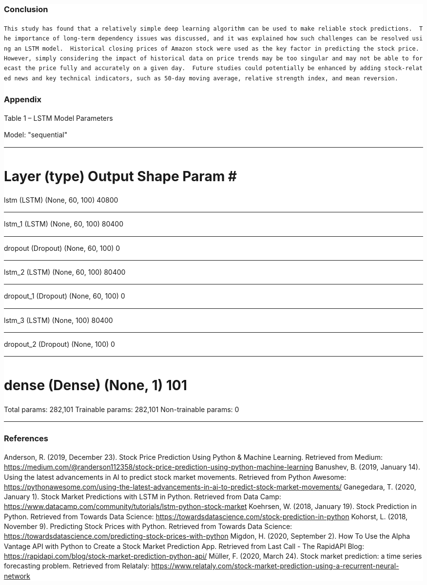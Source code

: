 
### Conclusion

	This study has found that a relatively simple deep learning algorithm can be used to make reliable stock predictions.  The importance of long-term dependency issues was discussed, and it was explained how such challenges can be resolved using an LSTM model.  Historical closing prices of Amazon stock were used as the key factor in predicting the stock price.  However, simply considering the impact of historical data on price trends may be too singular and may not be able to forecast the price fully and accurately on a given day.  Future studies could potentially be enhanced by adding stock-related news and key technical indicators, such as 50-day moving average, relative strength index, and mean reversion.  




### Appendix

Table 1 – LSTM Model Parameters

Model: "sequential"
_________________________________________________________________
Layer (type)                 Output Shape              Param #   
=================================================================
lstm (LSTM)                  (None, 60, 100)           40800     
_________________________________________________________________
lstm_1 (LSTM)                (None, 60, 100)           80400     
_________________________________________________________________
dropout (Dropout)            (None, 60, 100)           0         
_________________________________________________________________
lstm_2 (LSTM)                (None, 60, 100)           80400     
_________________________________________________________________
dropout_1 (Dropout)          (None, 60, 100)           0         
_________________________________________________________________
lstm_3 (LSTM)                (None, 100)               80400     
_________________________________________________________________
dropout_2 (Dropout)          (None, 100)               0         
_________________________________________________________________
dense (Dense)                (None, 1)                 101       
=================================================================
Total params: 282,101
Trainable params: 282,101
Non-trainable params: 0
_________________________________________________________________

							

### References

Anderson, R. (2019, December 23). Stock Price Prediction Using Python & Machine Learning. Retrieved from Medium: https://medium.com/@randerson112358/stock-price-prediction-using-python-machine-learning
Banushev, B. (2019, January 14). Using the latest advancements in AI to predict stock market movements. Retrieved from Python Awesome: https://pythonawesome.com/using-the-latest-advancements-in-ai-to-predict-stock-market-movements/
Ganegedara, T. (2020, January 1). Stock Market Predictions with LSTM in Python. Retrieved from Data Camp: https://www.datacamp.com/community/tutorials/lstm-python-stock-market
Koehrsen, W. (2018, January 19). Stock Prediction in Python. Retrieved from Towards Data Science: https://towardsdatascience.com/stock-prediction-in-python
Kohorst, L. (2018, November 9). Predicting Stock Prices with Python. Retrieved from Towards Data Science: https://towardsdatascience.com/predicting-stock-prices-with-python
Migdon, H. (2020, September 2). How To Use the Alpha Vantage API with Python to Create a Stock Market Prediction App. Retrieved from Last Call - The RapidAPI Blog: https://rapidapi.com/blog/stock-market-prediction-python-api/
Müller, F. (2020, March 24). Stock market prediction: a time series forecasting problem. Retrieved from Relataly: https://www.relataly.com/stock-market-prediction-using-a-recurrent-neural-network